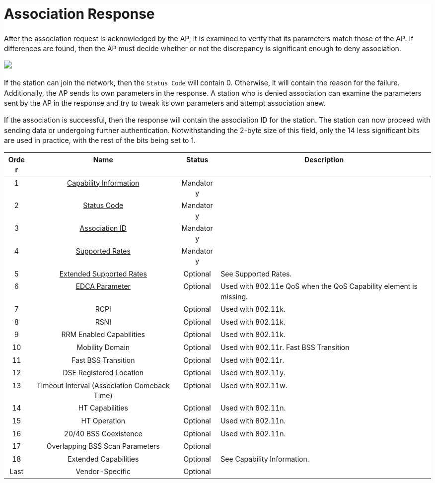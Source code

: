 # Association Response
After the association request is acknowledged by the AP, it is examined to verify that its parameters match those of the AP. If differences are found, then the AP must decide whether or not the discrepancy is significant enough to deny association. 

![](Resources/Images/Association_Response.svg)

If the station can join the network, then the `Status Code` will contain 0. Otherwise, it will contain the reason for the failure. Additionally, the AP sends its own parameters in the response. A station who is denied association can examine the parameters sent by the AP in the response and try to tweak its own parameters and attempt association anew.

If the association is successful, then the response will contain the association ID for the station. The station can now proceed with sending data or undergoing further authentication. Notwithstanding the 2-byte size of this field, only the 14 less significant bits are used in practice, with the rest of the bits being set to 1. 

|Order|Name|Status|Description|
|:-----:|:------:|:-----:|------------|
|1|[Capability Information](../../../../index.md#capability-information)|Mandatory||
|2|[Status Code](../../../../index.md#status-code-field)|Mandatory||
|3|[Association ID](../../../../index.md#ssid)|Mandatory||
|4|[Supported Rates](../../../../index.md#supported-rates--extended-supported-rates)|Mandatory||
|5|[Extended Supported Rates](../../../../index.md#supported-rates--extended-supported-rates)|Optional|See Supported Rates.|
|6|[EDCA Parameter](../../../../index.md#enhanced-distributed-channel-access-edca-parameter)|Optional|Used with 802.11e QoS when the QoS Capability element is missing.|
|7|RCPI|Optional|Used with 802.11k.|
|8|RSNI|Optional|Used with 802.11k.|
|9|RRM Enabled Capabilities|Optional|Used with 802.11k.|
|10|Mobility Domain|Optional|Used with 802.11r. Fast BSS Transition|
|11|Fast BSS Transition|Optional|Used with 802.11r.|
|12|DSE Registered Location|Optional|Used with 802.11y.|
|13|Timeout Interval (Association Comeback Time)|Optional|Used with 802.11w.|
|14|HT Capabilities|Optional|Used with 802.11n.|
|15|HT Operation|Optional|Used with 802.11n.|
|16|20/40 BSS Coexistence|Optional|Used with 802.11n.|
|17|Overlapping BSS Scan Parameters|Optional||Used with 802.11n.|
|18|Extended Capabilities|Optional|See Capability Information.|
|Last|Vendor-Specific|Optional||
